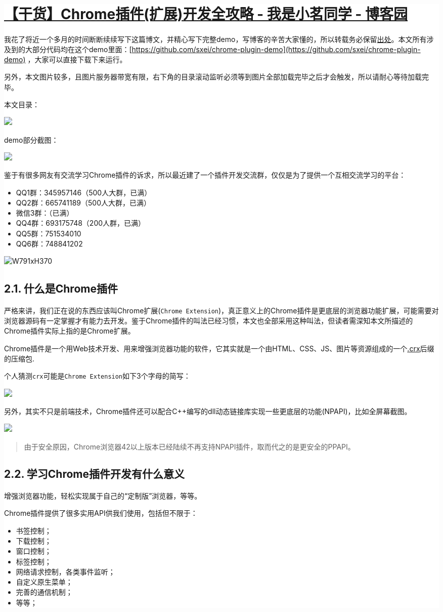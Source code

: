 # [【干货】Chrome插件(扩展)开发全攻略 - 我是小茗同学 - 博客园](https://www.cnblogs.com/liuxianan/p/chrome-plugin-develop.html)

我花了将近一个多月的时间断断续续写下这篇博文，并精心写下完整demo，写博客的辛苦大家懂的，所以转载务必保留[出处](http://blog.haoji.me/chrome-plugin-develop.html)。本文所有涉及到的大部分代码均在这个demo里面：[https://github.com/sxei/chrome-plugin-demo](https://github.com/sxei/chrome-plugin-demo) ，大家可以直接下载下来运行。

另外，本文图片较多，且图片服务器带宽有限，右下角的目录滚动监听必须等到图片全部加载完毕之后才会触发，所以请耐心等待加载完毕。

本文目录：

![](https://images2015.cnblogs.com/blog/352797/201707/352797-20170711100228759-367621595.png)

demo部分截图：

![](https://images2015.cnblogs.com/blog/352797/201707/352797-20170711100429118-918303767.png)

鉴于有很多网友有交流学习Chrome插件的诉求，所以最近建了一个插件开发交流群，仅仅是为了提供一个互相交流学习的平台：

-   QQ1群：345957146（500人大群，已满）
-   QQ2群：665741189（500人大群，已满）
-   微信3群：（已满）
-   QQ4群：693175748（200人群，已满）
-   QQ5群：751534010
-   QQ6群：748841202

![W791xH370](https://img.alicdn.com/tfs/TB1rvUrJpY7gK0jSZKzXXaikpXa-1582-740.png)

## 2.1. 什么是Chrome插件

严格来讲，我们正在说的东西应该叫Chrome扩展(`Chrome Extension`)，真正意义上的Chrome插件是更底层的浏览器功能扩展，可能需要对浏览器源码有一定掌握才有能力去开发。鉴于Chrome插件的叫法已经习惯，本文也全部采用这种叫法，但读者需深知本文所描述的Chrome插件实际上指的是Chrome扩展。

Chrome插件是一个用Web技术开发、用来增强浏览器功能的软件，它其实就是一个由HTML、CSS、JS、图片等资源组成的一个[.crx](https://developer.chrome.com/extensions/crx)后缀的压缩包.

个人猜测`crx`可能是`Chrome Extension`如下3个字母的简写：

![](https://images2015.cnblogs.com/blog/352797/201707/352797-20170711100448275-555008903.png)

另外，其实不只是前端技术，Chrome插件还可以配合C++编写的dll动态链接库实现一些更底层的功能(NPAPI)，比如全屏幕截图。

![](https://images2015.cnblogs.com/blog/352797/201707/352797-20170711100549040-348646504.png)

> 由于安全原因，Chrome浏览器42以上版本已经陆续不再支持NPAPI插件，取而代之的是更安全的PPAPI。

## 2.2. 学习Chrome插件开发有什么意义

增强浏览器功能，轻松实现属于自己的“定制版”浏览器，等等。

Chrome插件提供了很多实用API供我们使用，包括但不限于：

-   书签控制；
-   下载控制；
-   窗口控制；
-   标签控制；
-   网络请求控制，各类事件监听；
-   自定义原生菜单；
-   完善的通信机制；
-   等等；
